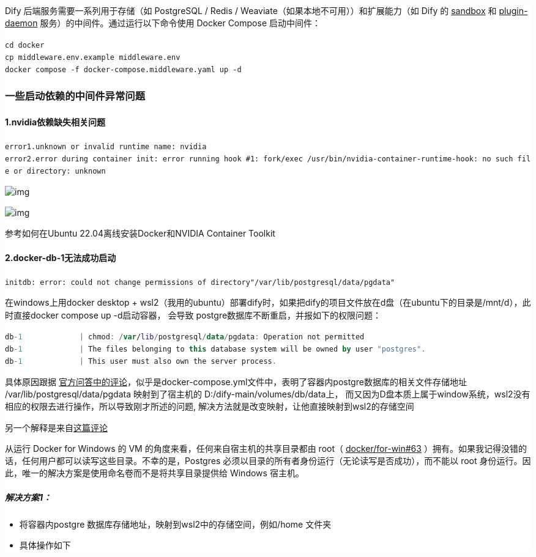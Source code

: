 Dify 后端服务需要一系列用于存储（如 PostgreSQL / Redis / Weaviate（如果本地不可用））和扩展能力（如 Dify 的 [sandbox](https://github.com/langgenius/dify-sandbox) 和 [plugin-daemon](https://github.com/langgenius/dify-plugin-daemon) 服务）的中间件。通过运行以下命令使用 Docker Compose 启动中间件：

```
cd docker
cp middleware.env.example middleware.env
docker compose -f docker-compose.middleware.yaml up -d
```

### 一些启动依赖的中间件异常问题

#### 1.nvidia依赖缺失相关问题

```
error1.unknown or invalid runtime name: nvidia 
error2.error during container init: error running hook #1: fork/exec /usr/bin/nvidia-container-runtime-hook: no such file or directory: unknown
```

![img](https://upload-images.jianshu.io/upload_images/1760913-4e46b1f7975b6aac.png?imageMogr2/auto-orient/strip|imageView2/2/w/1034/format/webp)

![img](https://upload-images.jianshu.io/upload_images/1760913-31dae429dee3c287.png?imageMogr2/auto-orient/strip|imageView2/2/w/1200/format/webp)

参考如何在Ubuntu 22.04离线安装Docker和NVIDIA Container Toolkit

#### 2.docker-db-1无法成功启动

```
initdb: error: could not change permissions of directory"/var/lib/postgresql/data/pgdata"

```

在windows上用docker desktop + wsl2（我用的ubuntu）部署dify时，如果把dify的项目文件放在d盘（在ubuntu下的目录是/mnt/d），此时直接docker compose up -d启动容器， 会导致 postgre数据库不断重启，并报如下的权限问题：

```kotlin
db-1             | chmod: /var/lib/postgresql/data/pgdata: Operation not permitted 
db-1             | The files belonging to this database system will be owned by user "postgres". 
db-1             | This user must also own the server process.
```

具体原因跟据 [官方问答中的评论](https://github.com/langgenius/dify/issues/4621)，似乎是docker-compose.yml文件中，表明了容器内postgre数据库的相关文件存储地址 /var/lib/postgresql/data/pgdata 映射到了宿主机的 D:/dify-main/volumes/db/data上， 而又因为D盘本质上属于window系统，wsl2没有相应的权限去进行操作，所以导致刚才所述的问题, 解决方法就是改变映射，让他直接映射到wsl2的存储空间

另一个解释是来自[这篇评论](https://github.com/docker-library/postgres/issues/558)

从运行 Docker for Windows 的 VM 的角度来看，任何来自宿主机的共享目录都由 root（ [docker/for-win#63](https://github.com/docker/for-win/issues/63) ）拥有。如果我记得没错的话，任何用户都可以读写这些目录。不幸的是，Postgres 必须以目录的所有者身份运行（无论读写是否成功），而不能以 root 身份运行。因此，唯一的解决方案是使用命名卷而不是将共享目录提供给 Windows 宿主机。

##### 解决方案1：

- 将容器内postgre 数据库存储地址，映射到wsl2中的存储空间，例如/home 文件夹

- 具体操作如下
